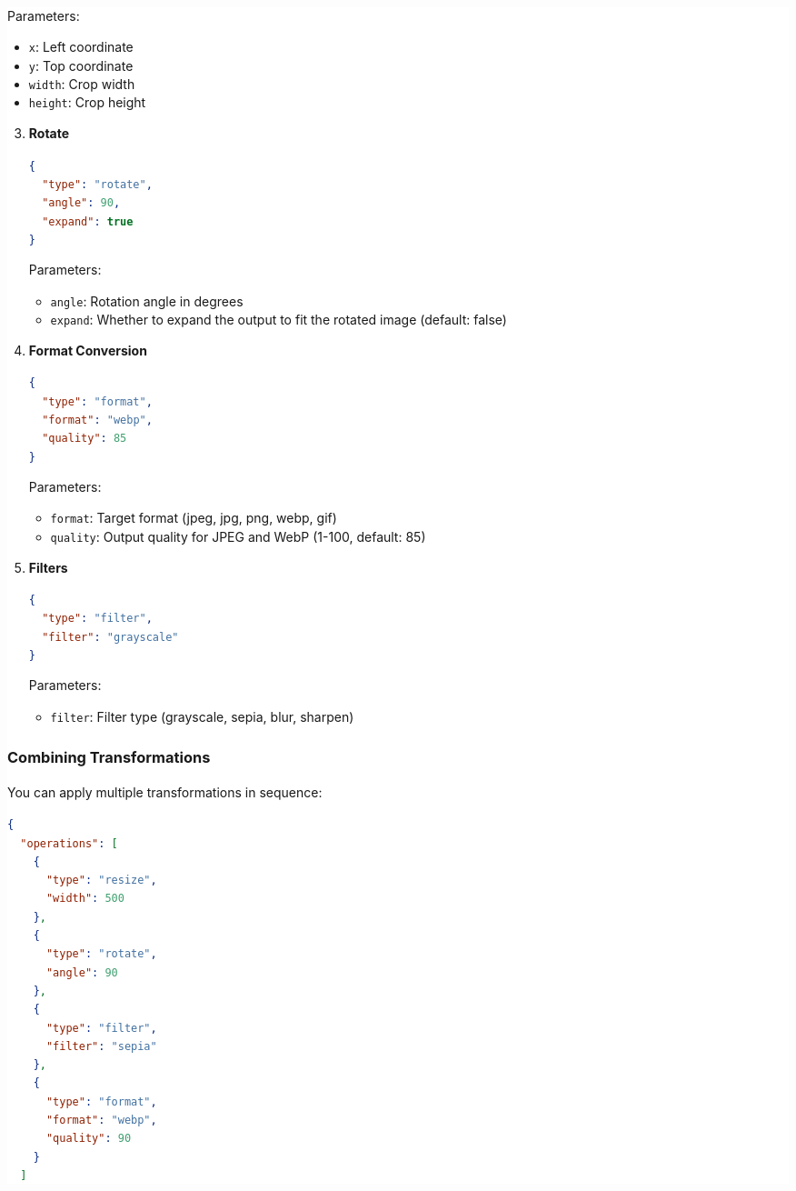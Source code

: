    Parameters:
   - `x`: Left coordinate
   - `y`: Top coordinate
   - `width`: Crop width
   - `height`: Crop height

3. **Rotate**
   ```json
   {
     "type": "rotate",
     "angle": 90,
     "expand": true
   }
   ```
   
   Parameters:
   - `angle`: Rotation angle in degrees
   - `expand`: Whether to expand the output to fit the rotated image (default: false)

4. **Format Conversion**
   ```json
   {
     "type": "format",
     "format": "webp",
     "quality": 85
   }
   ```
   
   Parameters:
   - `format`: Target format (jpeg, jpg, png, webp, gif)
   - `quality`: Output quality for JPEG and WebP (1-100, default: 85)

5. **Filters**
   ```json
   {
     "type": "filter",
     "filter": "grayscale"
   }
   ```
   
   Parameters:
   - `filter`: Filter type (grayscale, sepia, blur, sharpen)

### Combining Transformations

You can apply multiple transformations in sequence:

```json
{
  "operations": [
    {
      "type": "resize",
      "width": 500
    },
    {
      "type": "rotate",
      "angle": 90
    },
    {
      "type": "filter",
      "filter": "sepia"
    },
    {
      "type": "format",
      "format": "webp",
      "quality": 90
    }
  ]
```